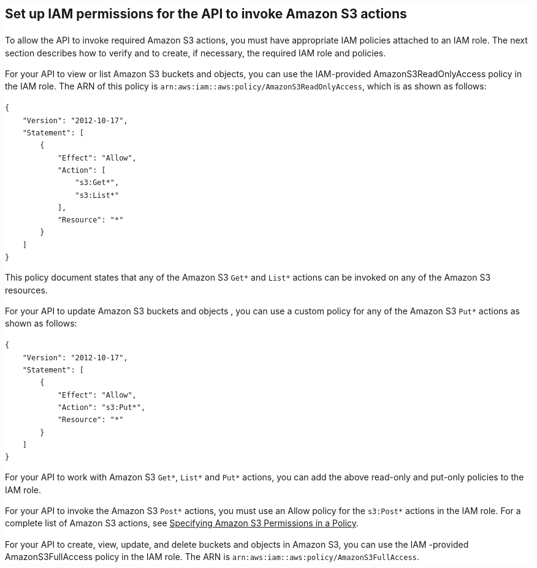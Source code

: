 ## Set up IAM permissions for the API to invoke Amazon S3 actions<a name="api-as-s3-proxy-iam-permissions"></a>

To allow the API to invoke required Amazon S3 actions, you must have appropriate IAM policies attached to an IAM role\. The next section describes how to verify and to create, if necessary, the required IAM role and policies\. 

 For your API to view or list Amazon S3 buckets and objects, you can use the IAM\-provided AmazonS3ReadOnlyAccess policy in the IAM role\. The ARN of this policy is `arn:aws:iam::aws:policy/AmazonS3ReadOnlyAccess`, which is as shown as follows: 

```
{
    "Version": "2012-10-17",
    "Statement": [
        {
            "Effect": "Allow",
            "Action": [
                "s3:Get*",
                "s3:List*"
            ],
            "Resource": "*"
        }
    ]
}
```

 This policy document states that any of the Amazon S3 `Get*` and `List*` actions can be invoked on any of the Amazon S3 resources\. 

 For your API to update Amazon S3 buckets and objects , you can use a custom policy for any of the Amazon S3 `Put*` actions as shown as follows: 

```
{
    "Version": "2012-10-17",
    "Statement": [
        {
            "Effect": "Allow",
            "Action": "s3:Put*",
            "Resource": "*"
        }
    ]
}
```

 For your API to work with Amazon S3 `Get*`, `List*` and `Put*` actions, you can add the above read\-only and put\-only policies to the IAM role\.

 For your API to invoke the Amazon S3 `Post*` actions, you must use an Allow policy for the `s3:Post*` actions in the IAM role\. For a complete list of Amazon S3 actions, see [Specifying Amazon S3 Permissions in a Policy](https://docs.aws.amazon.com/AmazonS3/latest/dev/using-with-s3-actions.html)\. 

 For your API to create, view, update, and delete buckets and objects in Amazon S3, you can use the IAM \-provided AmazonS3FullAccess policy in the IAM role\. The ARN is `arn:aws:iam::aws:policy/AmazonS3FullAccess`\. 

